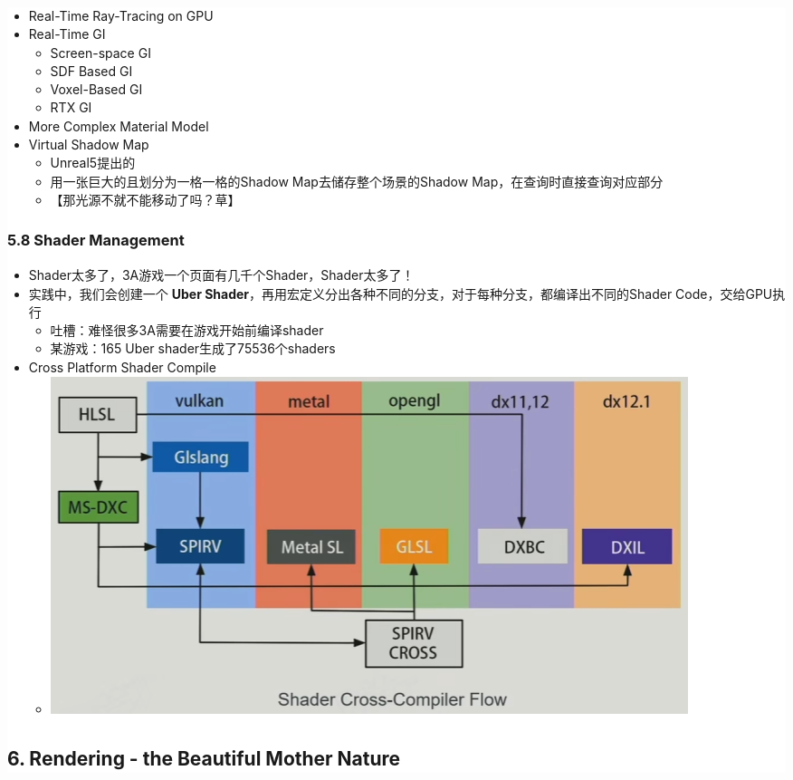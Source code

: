 * Real-Time Ray-Tracing on GPU
* Real-Time GI
  * Screen-space GI
  * SDF Based GI
  * Voxel-Based GI
  * RTX GI
* More Complex Material Model
* Virtual Shadow Map
  * Unreal5提出的
  * 用一张巨大的且划分为一格一格的Shadow Map去储存整个场景的Shadow Map，在查询时直接查询对应部分
  * 【那光源不就不能移动了吗？草】

### 5.8 Shader Management

* Shader太多了，3A游戏一个页面有几千个Shader，Shader太多了！
* 实践中，我们会创建一个 **Uber Shader**，再用宏定义分出各种不同的分支，对于每种分支，都编译出不同的Shader Code，交给GPU执行
  * 吐槽：难怪很多3A需要在游戏开始前编译shader
  * 某游戏：165 Uber shader生成了75536个shaders
* Cross Platform Shader Compile
  * ![image-20240214173346176](./Notes/image-20240214173346176.png)

## 6. Rendering - the Beautiful Mother Nature
